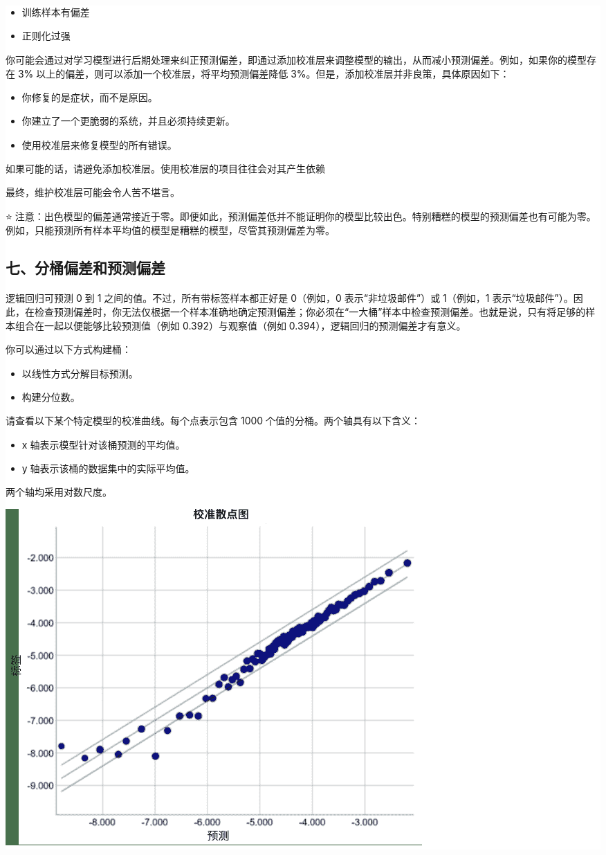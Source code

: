 *   训练样本有偏差

*   正则化过强

你可能会通过对学习模型进行后期处理来纠正预测偏差，即通过添加校准层来调整模型的输出，从而减小预测偏差。例如，如果你的模型存在 3% 以上的偏差，则可以添加一个校准层，将平均预测偏差降低 3%。但是，添加校准层并非良策，具体原因如下：

*   你修复的是症状，而不是原因。

*   你建立了一个更脆弱的系统，并且必须持续更新。

*   使用校准层来修复模型的所有错误。

如果可能的话，请避免添加校准层。使用校准层的项目往往会对其产生依赖

最终，维护校准层可能会令人苦不堪言。

⭐️ 注意：出色模型的偏差通常接近于零。即便如此，预测偏差低并不能证明你的模型比较出色。特别糟糕的模型的预测偏差也有可能为零。例如，只能预测所有样本平均值的模型是糟糕的模型，尽管其预测偏差为零。

## 七、分桶偏差和预测偏差

逻辑回归可预测 0 到 1 之间的值。不过，所有带标签样本都正好是 0（例如，0 表示“非垃圾邮件”）或 1（例如，1 表示“垃圾邮件”）。因此，在检查预测偏差时，你无法仅根据一个样本准确地确定预测偏差；你必须在“一大桶”样本中检查预测偏差。也就是说，只有将足够的样本组合在一起以便能够比较预测值（例如 0.392）与观察值（例如 0.394），逻辑回归的预测偏差才有意义。

你可以通过以下方式构建桶：

*   以线性方式分解目标预测。

*   构建分位数。

请查看以下某个特定模型的校准曲线。每个点表示包含 1000 个值的分桶。两个轴具有以下含义：

*   x 轴表示模型针对该桶预测的平均值。

*   y 轴表示该桶的数据集中的实际平均值。

两个轴均采用对数尺度。

![](../img/a041e010aaa5b532aff7ca585b7d8698.png)
